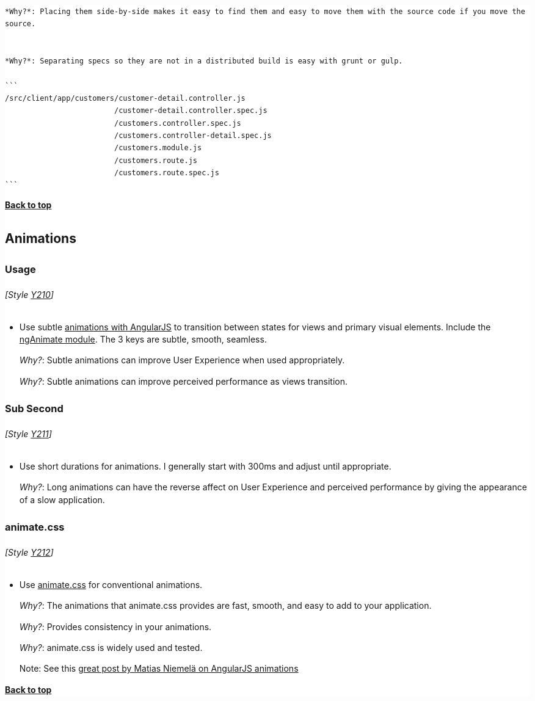     *Why?*: Placing them side-by-side makes it easy to find them and easy to move them with the source code if you move the source.


    *Why?*: Separating specs so they are not in a distributed build is easy with grunt or gulp.

    ```
    /src/client/app/customers/customer-detail.controller.js
                             /customer-detail.controller.spec.js
                             /customers.controller.spec.js
                             /customers.controller-detail.spec.js
                             /customers.module.js
                             /customers.route.js
                             /customers.route.spec.js
    ```

**[Back to top](#table-of-contents)**

## Animations

### Usage
###### [Style [Y210](#style-y210)]

  - Use subtle [animations with AngularJS](https://docs.angularjs.org/guide/animations) to transition between states for views and primary visual elements. Include the [ngAnimate module](https://docs.angularjs.org/api/ngAnimate). The 3 keys are subtle, smooth, seamless.

    *Why?*: Subtle animations can improve User Experience when used appropriately.

    *Why?*: Subtle animations can improve perceived performance as views transition.

### Sub Second
###### [Style [Y211](#style-y211)]

  - Use short durations for animations. I generally start with 300ms and adjust until appropriate. 

    *Why?*: Long animations can have the reverse affect on User Experience and perceived performance by giving the appearance of a slow application.

### animate.css
###### [Style [Y212](#style-y212)]

  - Use [animate.css](http://daneden.github.io/animate.css/) for conventional animations.

    *Why?*: The animations that animate.css provides are fast, smooth, and easy to add to your application.

    *Why?*: Provides consistency in your animations.

    *Why?*: animate.css is widely used and tested.

    Note: See this [great post by Matias Niemelä on AngularJS animations](http://www.yearofmoo.com/2013/08/remastered-animation-in-angularjs-1-2.html)

**[Back to top](#table-of-contents)**
